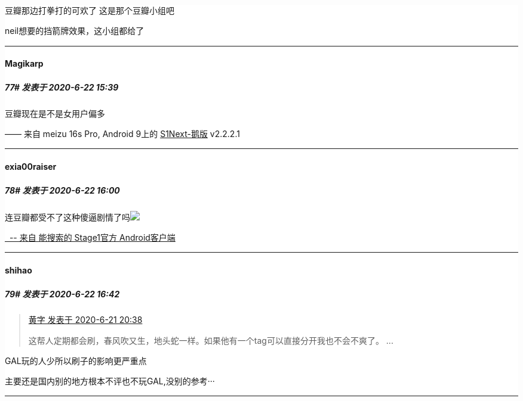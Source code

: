 豆瓣那边打拳打的可欢了</blockquote>
这是那个豆瓣小组吧

neil想要的挡箭牌效果，这小组都给了







-----

####  Magikarp  
##### 77#       发表于 2020-6-22 15:39




豆瓣现在是不是女用户偏多

—— 来自 meizu 16s Pro, Android 9上的 [S1Next-鹅版](https://github.com/ykrank/S1-Next/releases) v2.2.2.1







-----

####  exia00raiser  
##### 78#       发表于 2020-6-22 16:00




连豆瓣都受不了这种傻逼剧情了吗<img src="https://static.saraba1st.com/image/smiley/face2017/037.png" referrerpolicy="no-referrer">

[  -- 来自 能搜索的 Stage1官方 Android客户端](https://www.coolapk.com/apk/140634)







-----

####  shihao  
##### 79#       发表于 2020-6-22 16:42



<blockquote><a href="httphttps://bbs.saraba1st.com/2b/forum.php?mod=redirect&amp;goto=findpost&amp;pid=47894035&amp;ptid=1942972" target="_blank">黄字 发表于 2020-6-21 20:38</a>

这帮人定期都会刷，春风吹又生，地头蛇一样。如果他有一个tag可以直接分开我也不会不爽了。 ...</blockquote>
GAL玩的人少所以刷子的影响更严重点

主要还是国内别的地方根本不评也不玩GAL,没别的参考···







-----
